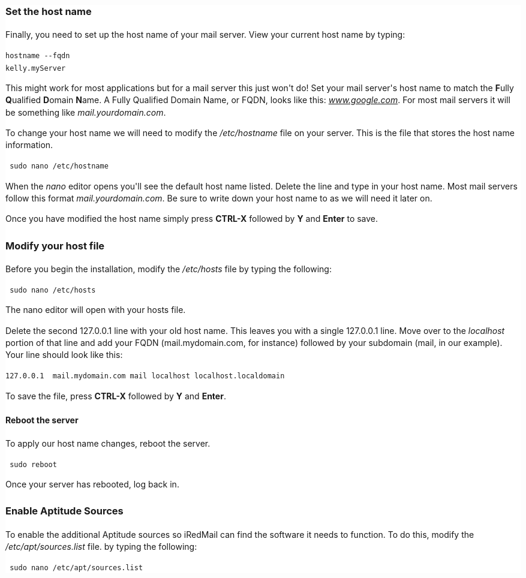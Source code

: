 ### Set the host name

Finally, you need to set up the host name of your mail server. View your current host name by typing:

    hostname --fqdn
    kelly.myServer

This might work for most applications but for a mail server this
just won't do! Set your mail server's host name to match the
**F**ully **Q**ualified **D**omain **N**ame. A Fully Qualified Domain
Name, or FQDN, looks like this: *www.google.com*. For most mail servers
it will be something like *mail.yourdomain.com*.

To change your host name we will need to modify the */etc/hostname* file
on your server. This is the file that stores the host name information.

     sudo nano /etc/hostname

When the *nano* editor opens you'll see the default host name listed.
Delete the line and type in your host name. Most mail servers follow this format *mail.yourdomain.com*. Be sure to write down your host name to as we will need it later on.

Once you have modified the host name simply press **CTRL-X** followed by
**Y** and **Enter** to save.

### Modify your host file

Before you begin the installation, modify the */etc/hosts* file by typing the following:

     sudo nano /etc/hosts

The nano editor will open with your hosts file.

Delete the second 127.0.0.1 line with your old host name. This leaves you with a single 127.0.0.1 line. Move over to the *localhost* portion of that line and add your FQDN (mail.mydomain.com, for instance) followed by your subdomain (mail, in our example). Your line should look like this:

    127.0.0.1  mail.mydomain.com mail localhost localhost.localdomain

To save the file, press **CTRL-X** followed by **Y** and **Enter**.

#### Reboot the server

To apply our host name changes, reboot the server.

     sudo reboot

Once your server has rebooted, log back in.

### Enable Aptitude Sources

To enable the additional Aptitude sources so iRedMail can find the
software it needs to function. To do this, modify the */etc/apt/sources.list* file. by typing the following:

     sudo nano /etc/apt/sources.list
